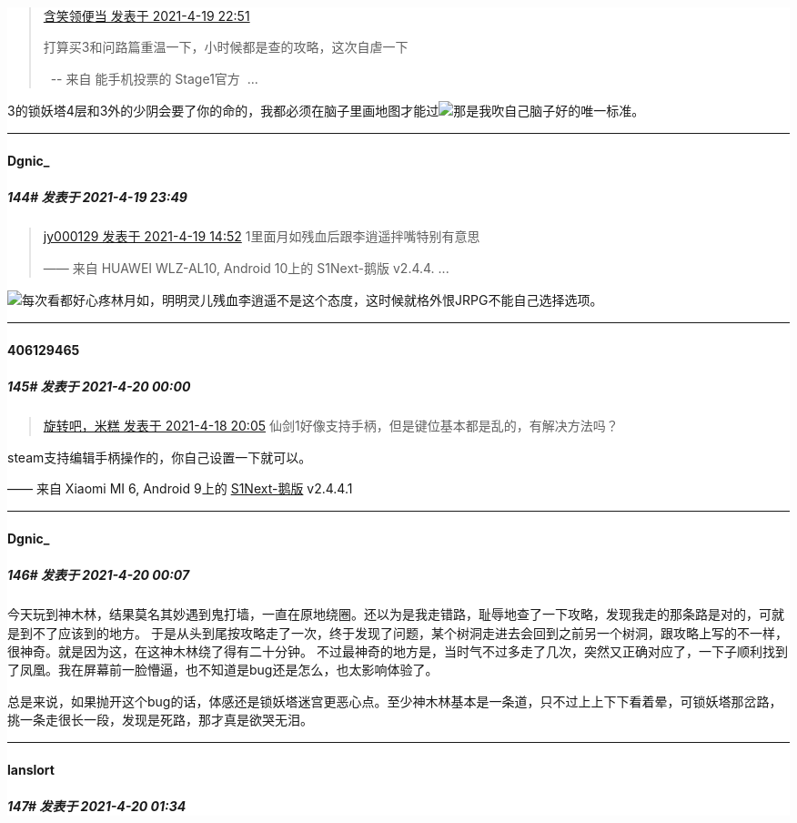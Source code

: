 
<blockquote><a href="httphttps://bbs.saraba1st.com/2b/forum.php?mod=redirect&amp;goto=findpost&amp;pid=50992319&amp;ptid=1997503" target="_blank">含笑领便当 发表于 2021-4-19 22:51</a>

打算买3和问路篇重温一下，小时候都是查的攻略，这次自虐一下


  -- 来自 能手机投票的 Stage1官方  ...</blockquote>
3的锁妖塔4层和3外的少阴会要了你的命的，我都必须在脑子里画地图才能过<img src="https://static.saraba1st.com/image/smiley/face2017/067.png" referrerpolicy="no-referrer">那是我吹自己脑子好的唯一标准。


*****

####  Dgnic_  
##### 144#       发表于 2021-4-19 23:49


<blockquote><a href="httphttps://bbs.saraba1st.com/2b/forum.php?mod=redirect&amp;goto=findpost&amp;pid=50986600&amp;ptid=1997503" target="_blank">jy000129 发表于 2021-4-19 14:52</a>
1里面月如残血后跟李逍遥拌嘴特别有意思

—— 来自 HUAWEI WLZ-AL10, Android 10上的 S1Next-鹅版 v2.4.4. ...</blockquote>
<img src="https://static.saraba1st.com/image/smiley/face2017/009.gif" referrerpolicy="no-referrer">每次看都好心疼林月如，明明灵儿残血李逍遥不是这个态度，这时候就格外恨JRPG不能自己选择选项。


*****

####  406129465  
##### 145#       发表于 2021-4-20 00:00


<blockquote><a href="httphttps://bbs.saraba1st.com/2b/forum.php?mod=redirect&amp;goto=findpost&amp;pid=50978719&amp;ptid=1997503" target="_blank">旋转吧，米糕 发表于 2021-4-18 20:05</a>
仙剑1好像支持手柄，但是键位基本都是乱的，有解决方法吗？</blockquote>
steam支持编辑手柄操作的，你自己设置一下就可以。

—— 来自 Xiaomi MI 6, Android 9上的 [S1Next-鹅版](https://github.com/ykrank/S1-Next/releases) v2.4.4.1


*****

####  Dgnic_  
##### 146#       发表于 2021-4-20 00:07


今天玩到神木林，结果莫名其妙遇到鬼打墙，一直在原地绕圈。还以为是我走错路，耻辱地查了一下攻略，发现我走的那条路是对的，可就是到不了应该到的地方。
于是从头到尾按攻略走了一次，终于发现了问题，某个树洞走进去会回到之前另一个树洞，跟攻略上写的不一样，很神奇。就是因为这，在这神木林绕了得有二十分钟。
不过最神奇的地方是，当时气不过多走了几次，突然又正确对应了，一下子顺利找到了凤凰。我在屏幕前一脸懵逼，也不知道是bug还是怎么，也太影响体验了。

总是来说，如果抛开这个bug的话，体感还是锁妖塔迷宫更恶心点。至少神木林基本是一条道，只不过上上下下看着晕，可锁妖塔那岔路，挑一条走很长一段，发现是死路，那才真是欲哭无泪。


*****

####  lanslort  
##### 147#       发表于 2021-4-20 01:34

